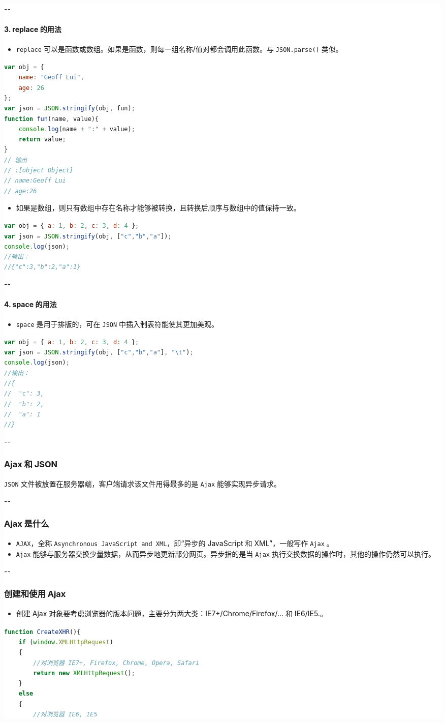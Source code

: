 --
#### 3. replace 的用法
- `replace` 可以是函数或数组。如果是函数，则每一组名称/值对都会调用此函数。与 `JSON.parse()` 类似。
```js
var obj = {
    name: "Geoff Lui",
    age: 26
};
var json = JSON.stringify(obj, fun);
function fun(name, value){
    console.log(name + ":" + value);
    return value;
}
// 输出
// :[object Object]
// name:Geoff Lui
// age:26
```
- 如果是数组，则只有数组中存在名称才能够被转换，且转换后顺序与数组中的值保持一致。
```js
var obj = { a: 1, b: 2, c: 3, d: 4 };
var json = JSON.stringify(obj, ["c","b","a"]);
console.log(json);
//输出：
//{"c":3,"b":2,"a":1}
```

-- 
#### 4. space 的用法
- `space` 是用于排版的，可在 `JSON` 中插入制表符能使其更加美观。
```js
var obj = { a: 1, b: 2, c: 3, d: 4 };
var json = JSON.stringify(obj, ["c","b","a"], "\t");
console.log(json);
//输出：
//{
//  "c": 3,
//  "b": 2,
//  "a": 1
//}
```

--
### Ajax 和 JSON
`JSON` 文件被放置在服务器端，客户端请求该文件用得最多的是 `Ajax` 能够实现异步请求。

--
### Ajax 是什么
- `AJAX`，全称 `Asynchronous JavaScript and XML`，即“异步的 JavaScript 和 XML”，一般写作 `Ajax` 。
- `Ajax` 能够与服务器交换少量数据，从而异步地更新部分网页。异步指的是当 `Ajax` 执行交换数据的操作时，其他的操作仍然可以执行。
 
--
### 创建和使用 Ajax
- 创建 Ajax 对象要考虑浏览器的版本问题，主要分为两大类：IE7+/Chrome/Firefox/… 和 IE6/IE5.。
```js
function CreateXHR(){
    if (window.XMLHttpRequest)
    {
        //对浏览器 IE7+, Firefox, Chrome, Opera, Safari
        return new XMLHttpRequest();
    }
    else
    {
        //对浏览器 IE6, IE5
```